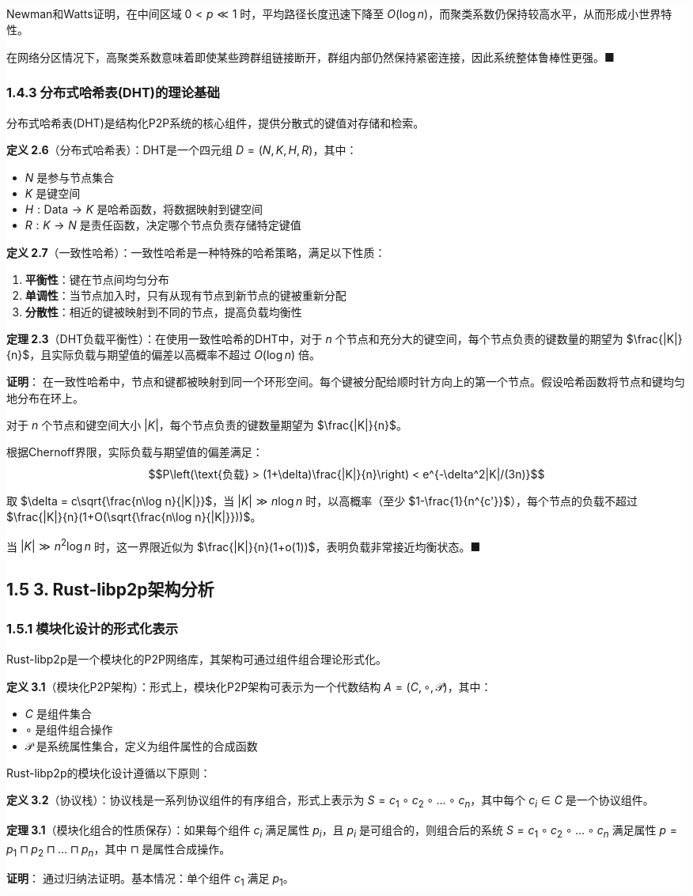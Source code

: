 Newman和Watts证明，在中间区域 $0 < p \ll 1$ 时，平均路径长度迅速下降至 $O(\log n)$，而聚类系数仍保持较高水平，从而形成小世界特性。

在网络分区情况下，高聚类系数意味着即使某些跨群组链接断开，群组内部仍然保持紧密连接，因此系统整体鲁棒性更强。■

### 1.4.3 分布式哈希表(DHT)的理论基础

分布式哈希表(DHT)是结构化P2P系统的核心组件，提供分散式的键值对存储和检索。

**定义 2.6**（分布式哈希表）：DHT是一个四元组 $D = (N, K, H, R)$，其中：

- $N$ 是参与节点集合
- $K$ 是键空间
- $H: \text{Data} \to K$ 是哈希函数，将数据映射到键空间
- $R: K \to N$ 是责任函数，决定哪个节点负责存储特定键值

**定义 2.7**（一致性哈希）：一致性哈希是一种特殊的哈希策略，满足以下性质：

1. **平衡性**：键在节点间均匀分布
2. **单调性**：当节点加入时，只有从现有节点到新节点的键被重新分配
3. **分散性**：相近的键被映射到不同的节点，提高负载均衡性

**定理 2.3**（DHT负载平衡性）：在使用一致性哈希的DHT中，对于 $n$ 个节点和充分大的键空间，每个节点负责的键数量的期望为 $\frac{|K|}{n}$，且实际负载与期望值的偏差以高概率不超过 $O(\log n)$ 倍。

**证明**：
在一致性哈希中，节点和键都被映射到同一个环形空间。每个键被分配给顺时针方向上的第一个节点。假设哈希函数将节点和键均匀地分布在环上。

对于 $n$ 个节点和键空间大小 $|K|$，每个节点负责的键数量期望为 $\frac{|K|}{n}$。

根据Chernoff界限，实际负载与期望值的偏差满足：
$$P\left(\text{负载} > (1+\delta)\frac{|K|}{n}\right) < e^{-\delta^2|K|/(3n)}$$

取 $\delta = c\sqrt{\frac{n\log n}{|K|}}$，当 $|K| \gg n\log n$ 时，以高概率（至少 $1-\frac{1}{n^{c'}}$），每个节点的负载不超过 $\frac{|K|}{n}(1+O(\sqrt{\frac{n\log n}{|K|}}))$。

当 $|K| \gg n^2\log n$ 时，这一界限近似为 $\frac{|K|}{n}(1+o(1))$，表明负载非常接近均衡状态。■

## 1.5 3. Rust-libp2p架构分析

### 1.5.1 模块化设计的形式化表示

Rust-libp2p是一个模块化的P2P网络库，其架构可通过组件组合理论形式化。

**定义 3.1**（模块化P2P架构）：形式上，模块化P2P架构可表示为一个代数结构 $A = (C, \circ, \mathcal{P})$，其中：

- $C$ 是组件集合
- $\circ$ 是组件组合操作
- $\mathcal{P}$ 是系统属性集合，定义为组件属性的合成函数

Rust-libp2p的模块化设计遵循以下原则：

**定义 3.2**（协议栈）：协议栈是一系列协议组件的有序组合，形式上表示为 $S = c_1 \circ c_2 \circ ... \circ c_n$，其中每个 $c_i \in C$ 是一个协议组件。

**定理 3.1**（模块化组合的性质保存）：如果每个组件 $c_i$ 满足属性 $p_i$，且 $p_i$ 是可组合的，则组合后的系统 $S = c_1 \circ c_2 \circ ... \circ c_n$ 满足属性 $p = p_1 \sqcap p_2 \sqcap ... \sqcap p_n$，其中 $\sqcap$ 是属性合成操作。

**证明**：
通过归纳法证明。基本情况：单个组件 $c_1$ 满足 $p_1$。
